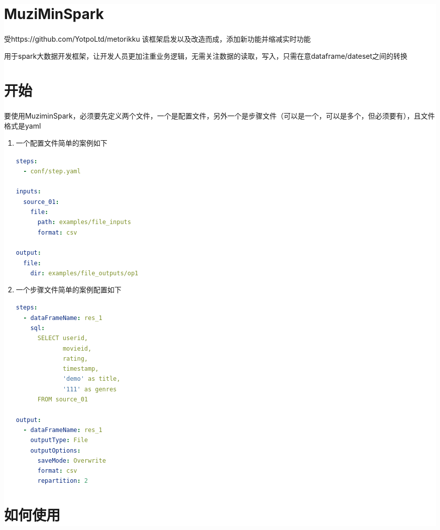 # MuziMinSpark  
受https://github.com/YotpoLtd/metorikku  该框架启发以及改造而成，添加新功能并缩减实时功能  

用于spark大数据开发框架，让开发人员更加注重业务逻辑，无需关注数据的读取，写入，只需在意dataframe/dateset之间的转换

# 开始

要使用MuziminSpark，必须要先定义两个文件，一个是配置文件，另外一个是步骤文件（可以是一个，可以是多个，但必须要有），且文件格式是yaml

1. 一个配置文件简单的案例如下

   ```yaml
   steps:
     - conf/step.yaml
   
   inputs:
     source_01:
       file:
         path: examples/file_inputs
         format: csv
   
   output:
     file:
       dir: examples/file_outputs/op1
   ```

2. 一个步骤文件简单的案例配置如下

   ```yaml
   steps:
     - dataFrameName: res_1
       sql:
         SELECT userid,
                movieid,
                rating,
                timestamp,
                'demo' as title,
                '111' as genres
         FROM source_01
   
   output:
     - dataFrameName: res_1
       outputType: File
       outputOptions:
         saveMode: Overwrite
         format: csv
         repartition: 2
   ```

# 如何使用
